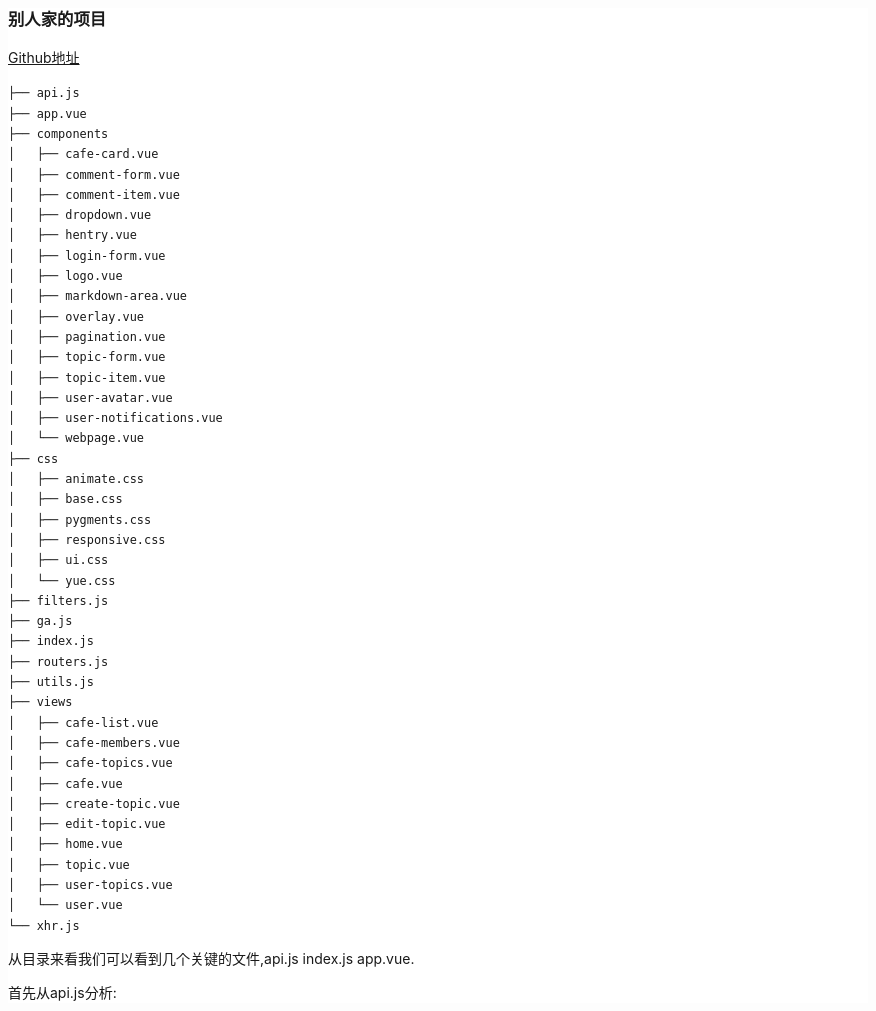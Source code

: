 ### 别人家的项目

[Github地址](https://github.com/zerqu/qingcheng)

```
├── api.js
├── app.vue
├── components
│   ├── cafe-card.vue
│   ├── comment-form.vue
│   ├── comment-item.vue
│   ├── dropdown.vue
│   ├── hentry.vue
│   ├── login-form.vue
│   ├── logo.vue
│   ├── markdown-area.vue
│   ├── overlay.vue
│   ├── pagination.vue
│   ├── topic-form.vue
│   ├── topic-item.vue
│   ├── user-avatar.vue
│   ├── user-notifications.vue
│   └── webpage.vue
├── css
│   ├── animate.css
│   ├── base.css
│   ├── pygments.css
│   ├── responsive.css
│   ├── ui.css
│   └── yue.css
├── filters.js
├── ga.js
├── index.js
├── routers.js
├── utils.js
├── views
│   ├── cafe-list.vue
│   ├── cafe-members.vue
│   ├── cafe-topics.vue
│   ├── cafe.vue
│   ├── create-topic.vue
│   ├── edit-topic.vue
│   ├── home.vue
│   ├── topic.vue
│   ├── user-topics.vue
│   └── user.vue
└── xhr.js

```
从目录来看我们可以看到几个关键的文件,api.js index.js app.vue.

首先从api.js分析:
